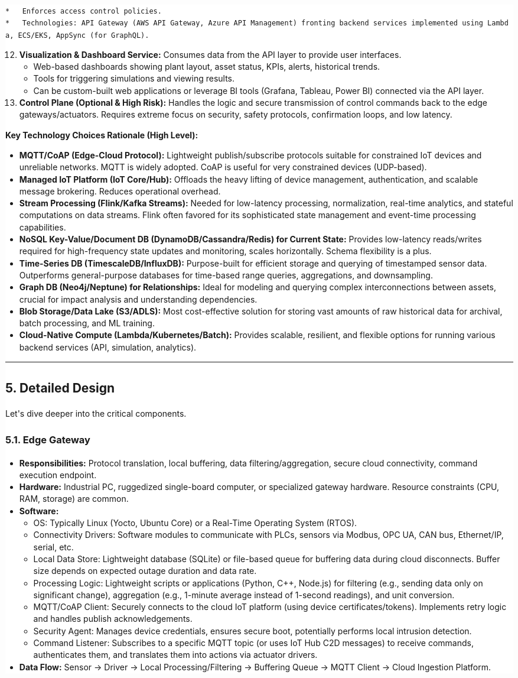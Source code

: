     *   Enforces access control policies.
    *   Technologies: API Gateway (AWS API Gateway, Azure API Management) fronting backend services implemented using Lambda, ECS/EKS, AppSync (for GraphQL).
12. **Visualization & Dashboard Service:** Consumes data from the API layer to provide user interfaces.
    *   Web-based dashboards showing plant layout, asset status, KPIs, alerts, historical trends.
    *   Tools for triggering simulations and viewing results.
    *   Can be custom-built web applications or leverage BI tools (Grafana, Tableau, Power BI) connected via the API layer.
13. **Control Plane (Optional & High Risk):** Handles the logic and secure transmission of control commands back to the edge gateways/actuators. Requires extreme focus on security, safety protocols, confirmation loops, and low latency.

**Key Technology Choices Rationale (High Level):**

*   **MQTT/CoAP (Edge-Cloud Protocol):** Lightweight publish/subscribe protocols suitable for constrained IoT devices and unreliable networks. MQTT is widely adopted. CoAP is useful for very constrained devices (UDP-based).
*   **Managed IoT Platform (IoT Core/Hub):** Offloads the heavy lifting of device management, authentication, and scalable message brokering. Reduces operational overhead.
*   **Stream Processing (Flink/Kafka Streams):** Needed for low-latency processing, normalization, real-time analytics, and stateful computations on data streams. Flink often favored for its sophisticated state management and event-time processing capabilities.
*   **NoSQL Key-Value/Document DB (DynamoDB/Cassandra/Redis) for Current State:** Provides low-latency reads/writes required for high-frequency state updates and monitoring, scales horizontally. Schema flexibility is a plus.
*   **Time-Series DB (TimescaleDB/InfluxDB):** Purpose-built for efficient storage and querying of timestamped sensor data. Outperforms general-purpose databases for time-based range queries, aggregations, and downsampling.
*   **Graph DB (Neo4j/Neptune) for Relationships:** Ideal for modeling and querying complex interconnections between assets, crucial for impact analysis and understanding dependencies.
*   **Blob Storage/Data Lake (S3/ADLS):** Most cost-effective solution for storing vast amounts of raw historical data for archival, batch processing, and ML training.
*   **Cloud-Native Compute (Lambda/Kubernetes/Batch):** Provides scalable, resilient, and flexible options for running various backend services (API, simulation, analytics).

---

## 5. Detailed Design

Let's dive deeper into the critical components.

### 5.1. Edge Gateway

*   **Responsibilities:** Protocol translation, local buffering, data filtering/aggregation, secure cloud connectivity, command execution endpoint.
*   **Hardware:** Industrial PC, ruggedized single-board computer, or specialized gateway hardware. Resource constraints (CPU, RAM, storage) are common.
*   **Software:**
    *   OS: Typically Linux (Yocto, Ubuntu Core) or a Real-Time Operating System (RTOS).
    *   Connectivity Drivers: Software modules to communicate with PLCs, sensors via Modbus, OPC UA, CAN bus, Ethernet/IP, serial, etc.
    *   Local Data Store: Lightweight database (SQLite) or file-based queue for buffering data during cloud disconnects. Buffer size depends on expected outage duration and data rate.
    *   Processing Logic: Lightweight scripts or applications (Python, C++, Node.js) for filtering (e.g., sending data only on significant change), aggregation (e.g., 1-minute average instead of 1-second readings), and unit conversion.
    *   MQTT/CoAP Client: Securely connects to the cloud IoT platform (using device certificates/tokens). Implements retry logic and handles publish acknowledgements.
    *   Security Agent: Manages device credentials, ensures secure boot, potentially performs local intrusion detection.
    *   Command Listener: Subscribes to a specific MQTT topic (or uses IoT Hub C2D messages) to receive commands, authenticates them, and translates them into actions via actuator drivers.
*   **Data Flow:** Sensor -> Driver -> Local Processing/Filtering -> Buffering Queue -> MQTT Client -> Cloud Ingestion Platform.
